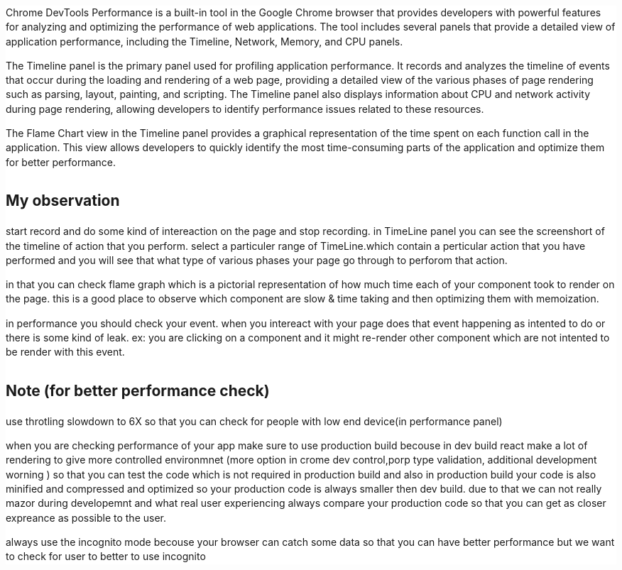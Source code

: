 Chrome DevTools Performance is a built-in tool in the Google Chrome browser that
provides developers with powerful features for analyzing and optimizing the
performance of web applications. The tool includes several panels that provide a
detailed view of application performance, including the Timeline, Network,
Memory, and CPU panels.

The Timeline panel is the primary panel used for profiling application
performance. It records and analyzes the timeline of events that occur during
the loading and rendering of a web page, providing a detailed view of the
various phases of page rendering such as parsing, layout, painting, and
scripting. The Timeline panel also displays information about CPU and network
activity during page rendering, allowing developers to identify performance
issues related to these resources.

The Flame Chart view in the Timeline panel provides a graphical representation
of the time spent on each function call in the application. This view allows
developers to quickly identify the most time-consuming parts of the application
and optimize them for better performance.

## My observation

start record and do some kind of intereaction on the page and stop recording. in
TimeLine panel you can see the screenshort of the timeline of action that you
perform. select a particuler range of TimeLine.which contain a perticular action
that you have performed and you will see that what type of various phases your
page go through to perforom that action.

in that you can check flame graph which is a pictorial representation of how
much time each of your component took to render on the page. this is a good
place to observe which component are slow & time taking and then optimizing them
with memoization.

in performance you should check your event. when you intereact with your page
does that event happening as intented to do or there is some kind of leak.
ex: you are clicking on a component and it might re-render other component which
are not intented to be render with this event.

## Note (for better performance check)

use throtling slowdown to 6X so that you can check for people with low end
device(in performance panel)

when you are checking performance of your app make sure to use production build
becouse in dev build react make a lot of rendering to give more controlled
environmnet (more option in crome dev control,porp type validation, additional
development worning ) so that you can test the code which is not required in
production build and also in production build your code is also minified and
compressed and optimized so your production code is always smaller then dev
build. due to that we can not really mazor during developemnt and what real user
experiencing always compare your production code so that you can get as closer
expreance as possible to the user.

always use the incognito mode becouse your browser can catch some data so that
you can have better performance but we want to check for user to better to use
incognito
